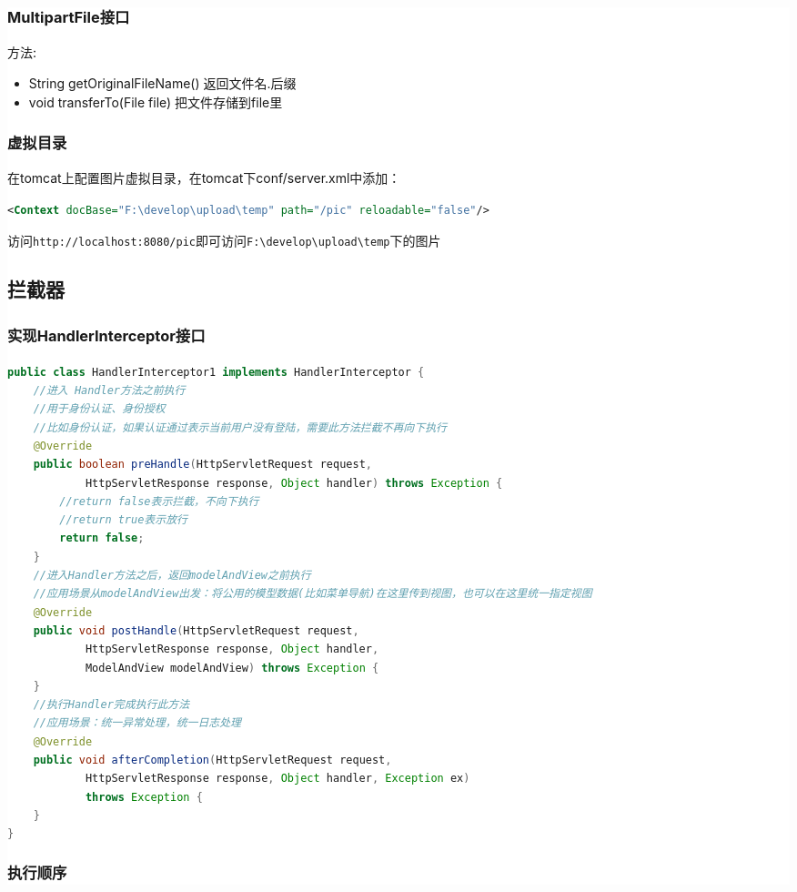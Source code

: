 ### MultipartFile接口

方法:

- String getOriginalFileName() 返回文件名.后缀
- void transferTo(File file) 把文件存储到file里

### 虚拟目录

在tomcat上配置图片虚拟目录，在tomcat下conf/server.xml中添加：

```xml
<Context docBase="F:\develop\upload\temp" path="/pic" reloadable="false"/>
```

访问`http://localhost:8080/pic`即可访问`F:\develop\upload\temp`下的图片

## 拦截器

### 实现HandlerInterceptor接口

```java
public class HandlerInterceptor1 implements HandlerInterceptor {
	//进入 Handler方法之前执行
	//用于身份认证、身份授权
	//比如身份认证，如果认证通过表示当前用户没有登陆，需要此方法拦截不再向下执行
	@Override
	public boolean preHandle(HttpServletRequest request,
			HttpServletResponse response, Object handler) throws Exception {
		//return false表示拦截，不向下执行
		//return true表示放行
		return false;
	}
	//进入Handler方法之后，返回modelAndView之前执行
	//应用场景从modelAndView出发：将公用的模型数据(比如菜单导航)在这里传到视图，也可以在这里统一指定视图
	@Override
	public void postHandle(HttpServletRequest request,
			HttpServletResponse response, Object handler,
			ModelAndView modelAndView) throws Exception {
	}
	//执行Handler完成执行此方法
	//应用场景：统一异常处理，统一日志处理
	@Override
	public void afterCompletion(HttpServletRequest request,
			HttpServletResponse response, Object handler, Exception ex)
			throws Exception {
	}
}
```

 

### 执行顺序
